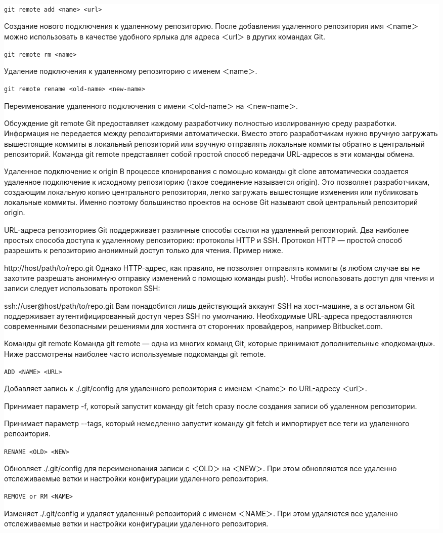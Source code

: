     git remote add <name> <url>
Создание нового подключения к удаленному репозиторию. После добавления удаленного репозитория имя ＜name＞ можно использовать в качестве удобного ярлыка для адреса ＜url＞ в других командах Git.

    git remote rm <name>
Удаление подключения к удаленному репозиторию с именем ＜name＞.

    git remote rename <old-name> <new-name>
Переименование удаленного подключения с имени ＜old-name＞ на ＜new-name＞.

Обсуждение git remote
Git предоставляет каждому разработчику полностью изолированную среду разработки. Информация не передается между репозиториями автоматически. Вместо этого разработчикам нужно вручную загружать вышестоящие коммиты в локальный репозиторий или вручную отправлять локальные коммиты обратно в центральный репозиторий. Команда git remote представляет собой простой способ передачи URL-адресов в эти команды обмена.

Удаленное подключение к origin
В процессе клонирования с помощью команды git clone автоматически создается удаленное подключение к исходному репозиторию (такое соединение называется origin). Это позволяет разработчикам, создающим локальную копию центрального репозитория, легко загружать вышестоящие изменения или публиковать локальные коммиты. Именно поэтому большинство проектов на основе Git называют свой центральный репозиторий origin.

URL-адреса репозиториев
Git поддерживает различные способы ссылки на удаленный репозиторий. Два наиболее простых способа доступа к удаленному репозиторию: протоколы HTTP и SSH. Протокол HTTP — простой способ разрешить к репозиторию анонимный доступ только для чтения. Пример ниже.

http://host/path/to/repo.git
Однако HTTP-адрес, как правило, не позволяет отправлять коммиты (в любом случае вы не захотите разрешать анонимную отправку изменений с помощью команды push). Чтобы использовать доступ для чтения и записи следует использовать протокол SSH:

ssh://user@host/path/to/repo.git
Вам понадобится лишь действующий аккаунт SSH на хост-машине, а в остальном Git поддерживает аутентифицированный доступ через SSH по умолчанию. Необходимые URL-адреса предоставляются современными безопасными решениями для хостинга от сторонних провайдеров, например Bitbucket.com.

Команды git remote
Команда git remote — одна из многих команд Git, которые принимают дополнительные «подкоманды». Ниже рассмотрены наиболее часто используемые подкоманды git remote.

    ADD <NAME> <URL>
Добавляет запись к ./.git/config для удаленного репозитория с именем ＜name＞ по URL-адресу ＜url＞.

Принимает параметр -f, который запустит команду git fetch сразу после создания записи об удаленном репозитории.

Принимает параметр --tags, который немедленно запустит команду git fetch и импортирует все теги из удаленного репозитория.

    RENAME <OLD> <NEW>
Обновляет ./.git/config для переименования записи с ＜OLD＞ на ＜NEW＞. При этом обновляются все удаленно отслеживаемые ветки и настройки конфигурации удаленного репозитория.

    REMOVE or RM <NAME>
Изменяет ./.git/config и удаляет удаленный репозиторий с именем ＜NAME＞. При этом удаляются все удаленно отслеживаемые ветки и настройки конфигурации удаленного репозитория.
